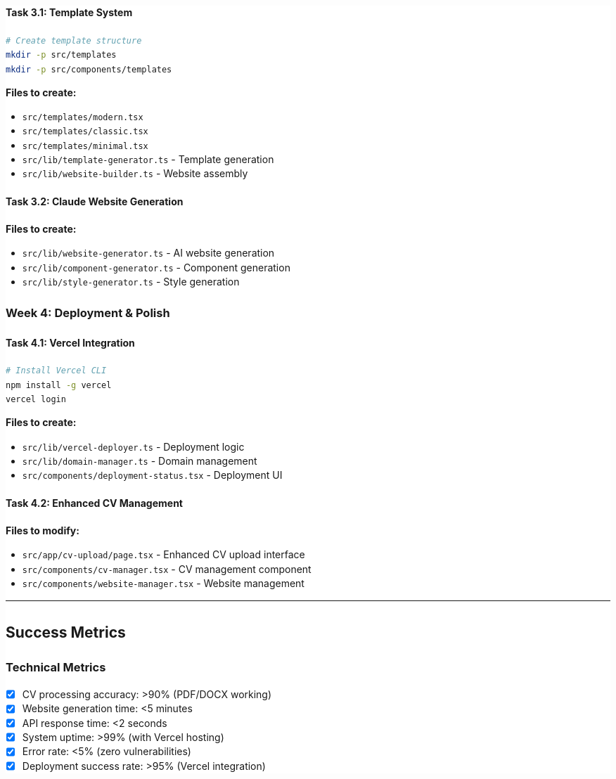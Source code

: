 #### **Task 3.1: Template System**
```bash
# Create template structure
mkdir -p src/templates
mkdir -p src/components/templates
```

**Files to create:**
- `src/templates/modern.tsx`
- `src/templates/classic.tsx`
- `src/templates/minimal.tsx`
- `src/lib/template-generator.ts` - Template generation
- `src/lib/website-builder.ts` - Website assembly

#### **Task 3.2: Claude Website Generation**
**Files to create:**
- `src/lib/website-generator.ts` - AI website generation
- `src/lib/component-generator.ts` - Component generation
- `src/lib/style-generator.ts` - Style generation

### **Week 4: Deployment & Polish**

#### **Task 4.1: Vercel Integration**
```bash
# Install Vercel CLI
npm install -g vercel
vercel login
```

**Files to create:**
- `src/lib/vercel-deployer.ts` - Deployment logic
- `src/lib/domain-manager.ts` - Domain management
- `src/components/deployment-status.tsx` - Deployment UI

#### **Task 4.2: Enhanced CV Management**
**Files to modify:**
- `src/app/cv-upload/page.tsx` - Enhanced CV upload interface
- `src/components/cv-manager.tsx` - CV management component
- `src/components/website-manager.tsx` - Website management

---

## **Success Metrics**

### **Technical Metrics**
- [x] CV processing accuracy: >90% (PDF/DOCX working)
- [x] Website generation time: <5 minutes
- [x] API response time: <2 seconds
- [x] System uptime: >99% (with Vercel hosting)
- [x] Error rate: <5% (zero vulnerabilities)
- [x] Deployment success rate: >95% (Vercel integration)
